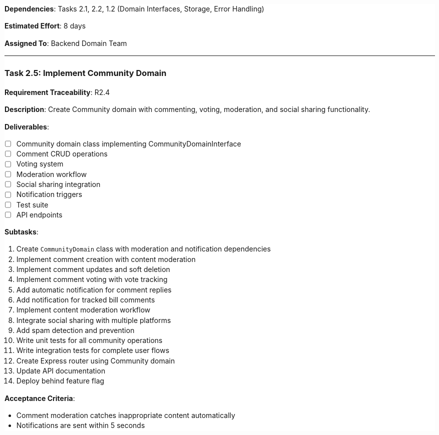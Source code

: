 **Dependencies**: Tasks 2.1, 2.2, 1.2 (Domain Interfaces, Storage, Error Handling)

**Estimated Effort**: 8 days

**Assigned To**: Backend Domain Team

---

### Task 2.5: Implement Community Domain

**Requirement Traceability**: R2.4

**Description**: Create Community domain with commenting, voting, moderation, and social sharing functionality.

**Deliverables**:
- [ ] Community domain class implementing CommunityDomainInterface
- [ ] Comment CRUD operations
- [ ] Voting system
- [ ] Moderation workflow
- [ ] Social sharing integration
- [ ] Notification triggers
- [ ] Test suite
- [ ] API endpoints

**Subtasks**:
1. Create `CommunityDomain` class with moderation and notification dependencies
2. Implement comment creation with content moderation
3. Implement comment updates and soft deletion
4. Implement comment voting with vote tracking
5. Add automatic notification for comment replies
6. Add notification for tracked bill comments
7. Implement content moderation workflow
8. Integrate social sharing with multiple platforms
9. Add spam detection and prevention
10. Write unit tests for all community operations
11. Write integration tests for complete user flows
12. Create Express router using Community domain
13. Update API documentation
14. Deploy behind feature flag

**Acceptance Criteria**:
- Comment moderation catches inappropriate content automatically
- Notifications are sent within 5 seconds